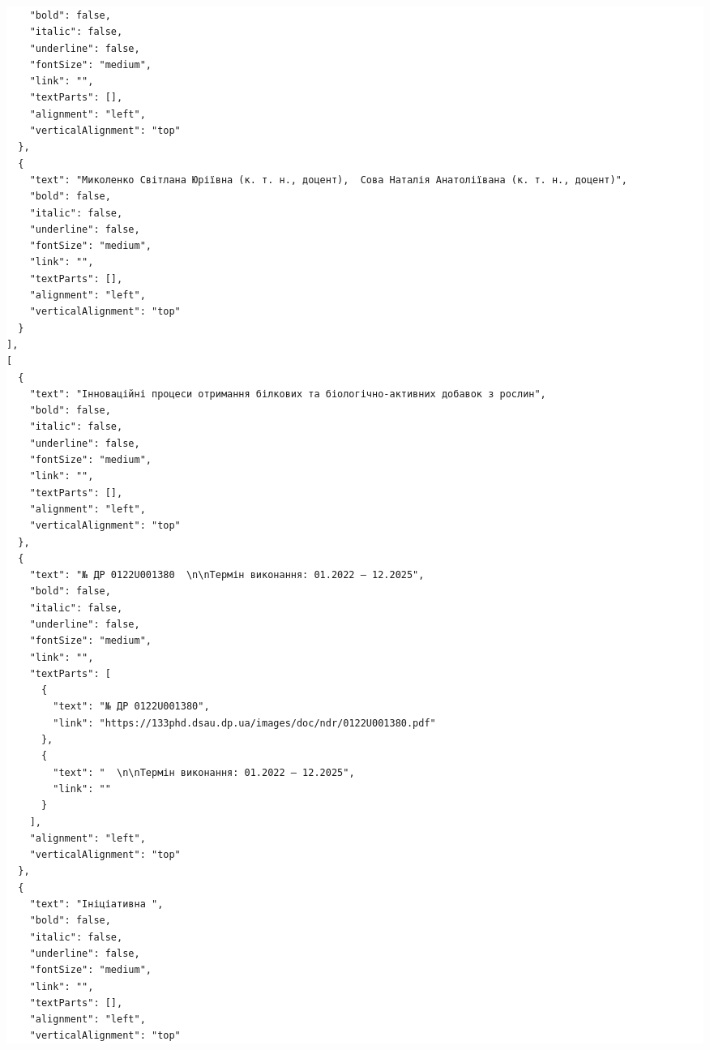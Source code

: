         "bold": false,
        "italic": false,
        "underline": false,
        "fontSize": "medium",
        "link": "",
        "textParts": [],
        "alignment": "left",
        "verticalAlignment": "top"
      },
      {
        "text": "Миколенко Світлана Юріївна (к. т. н., доцент),  Сова Наталія Анатоліївана (к. т. н., доцент)",
        "bold": false,
        "italic": false,
        "underline": false,
        "fontSize": "medium",
        "link": "",
        "textParts": [],
        "alignment": "left",
        "verticalAlignment": "top"
      }
    ],
    [
      {
        "text": "Інноваційні процеси отримання білкових та біологічно-активних добавок з рослин",
        "bold": false,
        "italic": false,
        "underline": false,
        "fontSize": "medium",
        "link": "",
        "textParts": [],
        "alignment": "left",
        "verticalAlignment": "top"
      },
      {
        "text": "№ ДР 0122U001380  \n\nТермін виконання: 01.2022 – 12.2025",
        "bold": false,
        "italic": false,
        "underline": false,
        "fontSize": "medium",
        "link": "",
        "textParts": [
          {
            "text": "№ ДР 0122U001380",
            "link": "https://133phd.dsau.dp.ua/images/doc/ndr/0122U001380.pdf"
          },
          {
            "text": "  \n\nТермін виконання: 01.2022 – 12.2025",
            "link": ""
          }
        ],
        "alignment": "left",
        "verticalAlignment": "top"
      },
      {
        "text": "Ініціативна ",
        "bold": false,
        "italic": false,
        "underline": false,
        "fontSize": "medium",
        "link": "",
        "textParts": [],
        "alignment": "left",
        "verticalAlignment": "top"